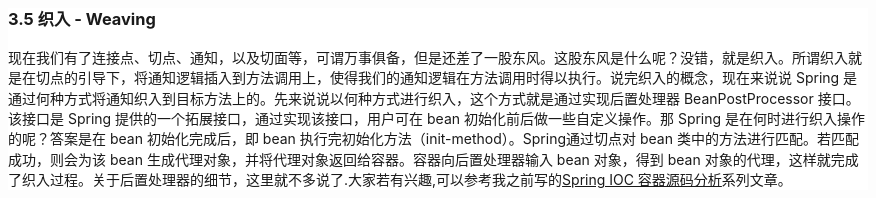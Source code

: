 ###  3.5 织入 - Weaving

现在我们有了连接点、切点、通知，以及切面等，可谓万事俱备，但是还差了一股东风。这股东风是什么呢？没错，就是织入。所谓织入就是在切点的引导下，将通知逻辑插入到方法调用上，使得我们的通知逻辑在方法调用时得以执行。说完织入的概念，现在来说说 Spring 是通过何种方式将通知织入到目标方法上的。先来说说以何种方式进行织入，这个方式就是通过实现后置处理器 BeanPostProcessor 接口。该接口是 Spring 提供的一个拓展接口，通过实现该接口，用户可在 bean 初始化前后做一些自定义操作。那 Spring 是在何时进行织入操作的呢？答案是在 bean 初始化完成后，即 bean 执行完初始化方法（init-method）。Spring通过切点对 bean 类中的方法进行匹配。若匹配成功，则会为该 bean 生成代理对象，并将代理对象返回给容器。容器向后置处理器输入 bean 对象，得到 bean 对象的代理，这样就完成了织入过程。关于后置处理器的细节，这里就不多说了.大家若有兴趣,可以参考我之前写的[Spring IOC 容器源码分析](http://www.coolblog.xyz/2018/05/30/Spring-IOC-容器源码分析系列文章导读/)系列文章。
